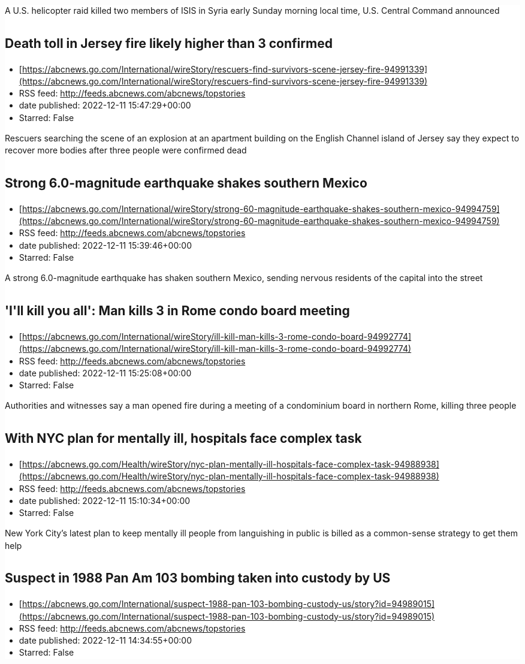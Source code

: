 A U.S. helicopter raid killed two members of ISIS in Syria early Sunday morning local time, U.S. Central Command announced

## Death toll in Jersey fire likely higher than 3 confirmed
 - [https://abcnews.go.com/International/wireStory/rescuers-find-survivors-scene-jersey-fire-94991339](https://abcnews.go.com/International/wireStory/rescuers-find-survivors-scene-jersey-fire-94991339)
 - RSS feed: http://feeds.abcnews.com/abcnews/topstories
 - date published: 2022-12-11 15:47:29+00:00
 - Starred: False

Rescuers searching the scene of an explosion at an apartment building on the English Channel island of Jersey say they expect to recover more bodies after three people were confirmed dead

## Strong 6.0-magnitude earthquake shakes southern Mexico
 - [https://abcnews.go.com/International/wireStory/strong-60-magnitude-earthquake-shakes-southern-mexico-94994759](https://abcnews.go.com/International/wireStory/strong-60-magnitude-earthquake-shakes-southern-mexico-94994759)
 - RSS feed: http://feeds.abcnews.com/abcnews/topstories
 - date published: 2022-12-11 15:39:46+00:00
 - Starred: False

A strong 6.0-magnitude earthquake has shaken southern Mexico, sending nervous residents of the capital into the street

## 'I'll kill you all': Man kills 3 in Rome condo board meeting
 - [https://abcnews.go.com/International/wireStory/ill-kill-man-kills-3-rome-condo-board-94992774](https://abcnews.go.com/International/wireStory/ill-kill-man-kills-3-rome-condo-board-94992774)
 - RSS feed: http://feeds.abcnews.com/abcnews/topstories
 - date published: 2022-12-11 15:25:08+00:00
 - Starred: False

Authorities and witnesses say a man opened fire during a meeting of a condominium board in northern Rome, killing three people

## With NYC plan for mentally ill, hospitals face complex task
 - [https://abcnews.go.com/Health/wireStory/nyc-plan-mentally-ill-hospitals-face-complex-task-94988938](https://abcnews.go.com/Health/wireStory/nyc-plan-mentally-ill-hospitals-face-complex-task-94988938)
 - RSS feed: http://feeds.abcnews.com/abcnews/topstories
 - date published: 2022-12-11 15:10:34+00:00
 - Starred: False

New York City&rsquo;s latest plan to keep mentally ill people from languishing in public is billed as a common-sense strategy to get them help

## Suspect in 1988 Pan Am 103 bombing taken into custody by US
 - [https://abcnews.go.com/International/suspect-1988-pan-103-bombing-custody-us/story?id=94989015](https://abcnews.go.com/International/suspect-1988-pan-103-bombing-custody-us/story?id=94989015)
 - RSS feed: http://feeds.abcnews.com/abcnews/topstories
 - date published: 2022-12-11 14:34:55+00:00
 - Starred: False
